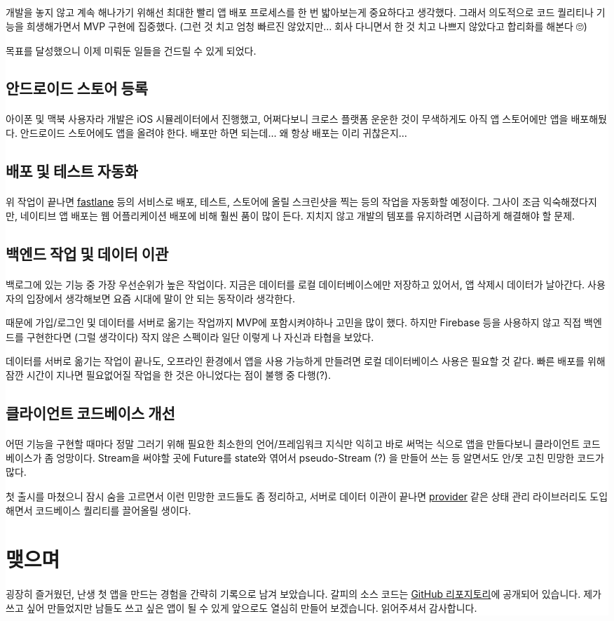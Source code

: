 개발을 놓지 않고 계속 해나가기 위해선 최대한 빨리 앱 배포 프로세스를 한 번 밟아보는게 중요하다고 생각했다. 그래서 의도적으로 코드 퀄리티나 기능을 희생해가면서 MVP 구현에 집중했다. (그런 것 치고 엄청 빠르진 않았지만… 회사 다니면서 한 것 치고 나쁘지 않았다고 합리화를 해본다 🙄)

목표를 달성했으니 이제 미뤄둔 일들을 건드릴 수 있게 되었다.

## 안드로이드 스토어 등록

아이폰 및 맥북 사용자라 개발은 iOS 시뮬레이터에서 진행했고, 어쩌다보니 크로스 플랫폼 운운한 것이 무색하게도 아직 앱 스토어에만 앱을 배포해뒀다. 안드로이드 스토어에도 앱을 올려야 한다. 배포만 하면 되는데… 왜 항상 배포는 이리 귀찮은지…

## 배포 및 테스트 자동화

위 작업이 끝나면  [fastlane](https://fastlane.tools/)  등의 서비스로 배포, 테스트, 스토어에 올릴 스크린샷을 찍는 등의 작업을 자동화할 예정이다. 그사이 조금 익숙해졌다지만, 네이티브 앱 배포는 웹 어플리케이션 배포에 비해 훨씬 품이 많이 든다. 지치지 않고 개발의 템포를 유지하려면 시급하게 해결해야 할 문제.

## 백엔드 작업 및 데이터 이관

백로그에 있는 기능 중 가장 우선순위가 높은 작업이다. 지금은 데이터를 로컬 데이터베이스에만 저장하고 있어서, 앱 삭제시 데이터가 날아간다. 사용자의 입장에서 생각해보면 요즘 시대에 말이 안 되는 동작이라 생각한다.

때문에 가입/로그인 및 데이터를 서버로 옮기는 작업까지 MVP에 포함시켜야하나 고민을 많이 했다. 하지만 Firebase 등을 사용하지 않고 직접 백엔드를 구현한다면 (그럴 생각이다) 작지 않은 스펙이라 일단 이렇게 나 자신과 타협을 보았다.

데이터를 서버로 옮기는 작업이 끝나도, 오프라인 환경에서 앱을 사용 가능하게 만들려면 로컬 데이터베이스 사용은 필요할 것 같다. 빠른 배포를 위해 잠깐 시간이 지나면 필요없어질 작업을 한 것은 아니었다는 점이 불행 중 다행(?).

## 클라이언트 코드베이스 개선

어떤 기능을 구현할 때마다 정말 그러기 위해 필요한 최소한의 언어/프레임워크 지식만 익히고 바로 써먹는 식으로 앱을 만들다보니 클라이언트 코드베이스가 좀 엉망이다. Stream을 써야할 곳에  Future를 state와 엮어서 pseudo-Stream (?) 을 만들어 쓰는 등 알면서도 안/못 고친 민망한 코드가 많다.

첫 출시를 마쳤으니 잠시 숨을 고르면서 이런 민망한 코드들도 좀 정리하고, 서버로 데이터 이관이 끝나면  [provider](https://pub.dev/packages/provider) 같은 상태 관리 라이브러리도 도입해면서 코드베이스 퀄리티를 끌어올릴 생이다.

# 맺으며

굉장히 즐거웠던, 난생 첫 앱을 만드는 경험을 간략히 기록으로 남겨 보았습니다. 갈피의 소스 코드는 [GitHub 리포지토리](https://github.com/heejongahn/galpi)에 공개되어 있습니다. 제가 쓰고 싶어 만들었지만 남들도 쓰고 싶은 앱이 될 수 있게 앞으로도 열심히 만들어 보겠습니다. 읽어주셔서 감사합니다.
